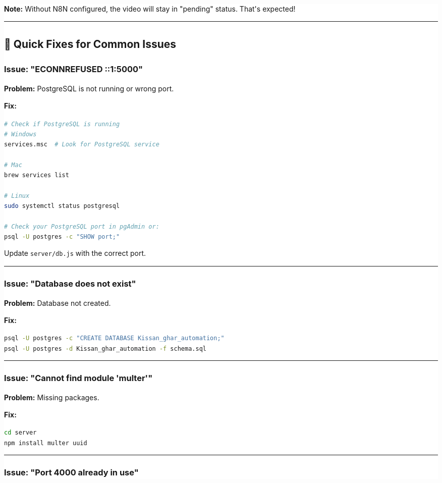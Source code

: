 **Note:** Without N8N configured, the video will stay in "pending" status. That's expected!

---

## 🔧 Quick Fixes for Common Issues

### Issue: "ECONNREFUSED ::1:5000"

**Problem:** PostgreSQL is not running or wrong port.

**Fix:**
```bash
# Check if PostgreSQL is running
# Windows
services.msc  # Look for PostgreSQL service

# Mac
brew services list

# Linux
sudo systemctl status postgresql

# Check your PostgreSQL port in pgAdmin or:
psql -U postgres -c "SHOW port;"
```

Update `server/db.js` with the correct port.

---

### Issue: "Database does not exist"

**Problem:** Database not created.

**Fix:**
```bash
psql -U postgres -c "CREATE DATABASE Kissan_ghar_automation;"
psql -U postgres -d Kissan_ghar_automation -f schema.sql
```

---

### Issue: "Cannot find module 'multer'"

**Problem:** Missing packages.

**Fix:**
```bash
cd server
npm install multer uuid
```

---

### Issue: "Port 4000 already in use"
